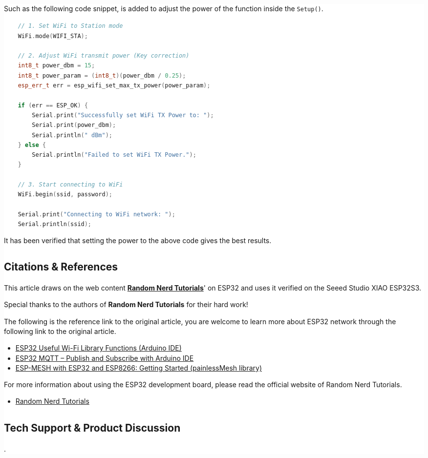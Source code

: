 Such as the following code snippet, is added to adjust the power of the function inside the `Setup()`.

```cpp
    // 1. Set WiFi to Station mode
    WiFi.mode(WIFI_STA);

    // 2. Adjust WiFi transmit power (Key correction)
    int8_t power_dbm = 15;
    int8_t power_param = (int8_t)(power_dbm / 0.25);
    esp_err_t err = esp_wifi_set_max_tx_power(power_param);
    
    if (err == ESP_OK) {
        Serial.print("Successfully set WiFi TX Power to: ");
        Serial.print(power_dbm);
        Serial.println(" dBm");
    } else {
        Serial.println("Failed to set WiFi TX Power.");
    }
    
    // 3. Start connecting to WiFi
    WiFi.begin(ssid, password);

    Serial.print("Connecting to WiFi network: ");
    Serial.println(ssid);
```

It has been verified that setting the power to the above code gives the best results.


## Citations & References

This article draws on the web content **[Random Nerd Tutorials](https://randomnerdtutorials.com/)**' on ESP32 and uses it verified on the Seeed Studio XIAO ESP32S3. 

Special thanks to the authors of **Random Nerd Tutorials** for their hard work!

The following is the reference link to the original article, you are welcome to learn more about ESP32 network through the following link to the original article.

- [ESP32 Useful Wi-Fi Library Functions (Arduino IDE)](https://randomnerdtutorials.com/esp32-useful-wi-fi-functions-arduino/)
- [ESP32 MQTT – Publish and Subscribe with Arduino IDE](https://randomnerdtutorials.com/esp32-mqtt-publish-subscribe-arduino-ide/)
- [ESP-MESH with ESP32 and ESP8266: Getting Started (painlessMesh library)](https://randomnerdtutorials.com/esp-mesh-esp32-esp8266-painlessmesh/)

For more information about using the ESP32 development board, please read the official website of Random Nerd Tutorials.

- [Random Nerd Tutorials](https://randomnerdtutorials.com/)

## Tech Support & Product Discussion

.

